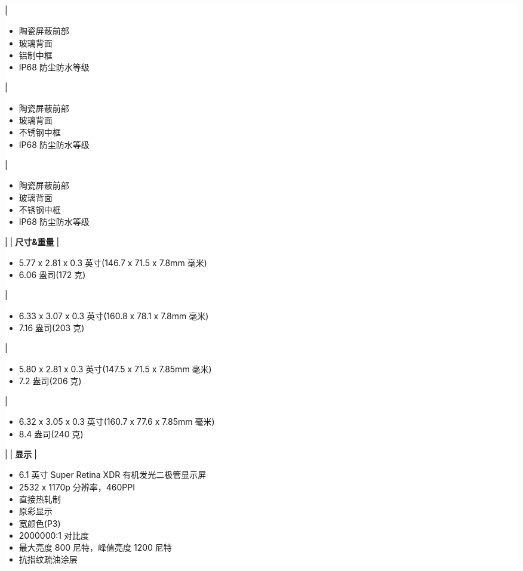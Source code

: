  | 

*   陶瓷屏蔽前部
*   玻璃背面
*   铝制中框
*   IP68 防尘防水等级

 | 

*   陶瓷屏蔽前部
*   玻璃背面
*   不锈钢中框
*   IP68 防尘防水等级

 | 

*   陶瓷屏蔽前部
*   玻璃背面
*   不锈钢中框
*   IP68 防尘防水等级

 |
| **尺寸&重量** | 

*   5.77 x 2.81 x 0.3 英寸(146.7 x 71.5 x 7.8mm 毫米)
*   6.06 盎司(172 克)

 | 

*   6.33 x 3.07 x 0.3 英寸(160.8 x 78.1 x 7.8mm 毫米)
*   7.16 盎司(203 克)

 | 

*   5.80 x 2.81 x 0.3 英寸(147.5 x 71.5 x 7.85mm 毫米)
*   7.2 盎司(206 克)

 | 

*   6.32 x 3.05 x 0.3 英寸(160.7 x 77.6 x 7.85mm 毫米)
*   8.4 盎司(240 克)

 |
| **显示** | 

*   6.1 英寸 Super Retina XDR 有机发光二极管显示屏
*   2532 x 1170p 分辨率，460PPI
*   直接热轧制
*   原彩显示
*   宽颜色(P3)
*   2000000:1 对比度
*   最大亮度 800 尼特，峰值亮度 1200 尼特
*   抗指纹疏油涂层
